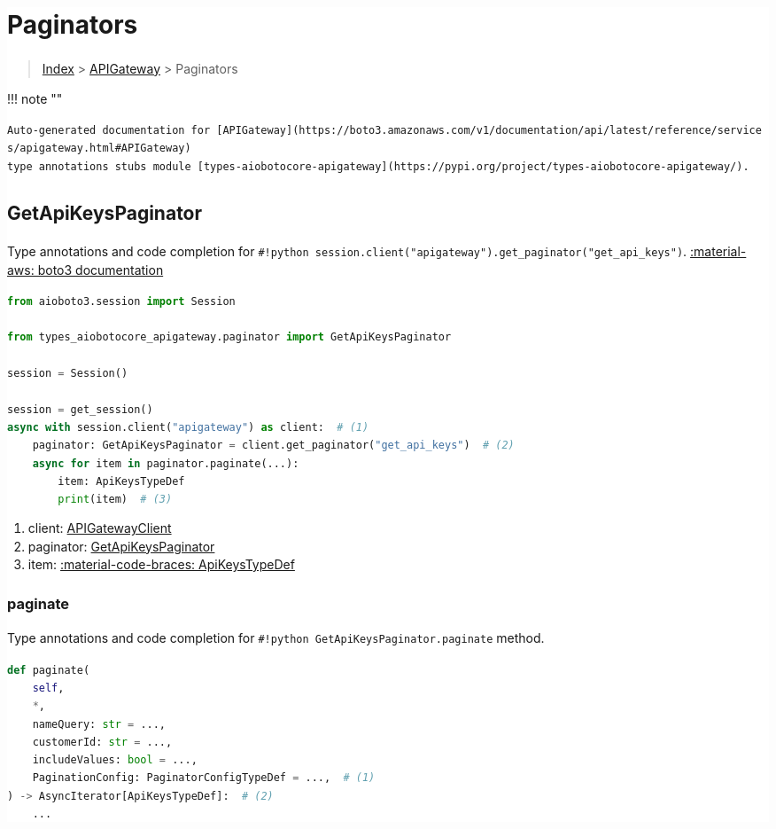 # Paginators

> [Index](../README.md) > [APIGateway](./README.md) > Paginators

!!! note ""

    Auto-generated documentation for [APIGateway](https://boto3.amazonaws.com/v1/documentation/api/latest/reference/services/apigateway.html#APIGateway)
    type annotations stubs module [types-aiobotocore-apigateway](https://pypi.org/project/types-aiobotocore-apigateway/).

## GetApiKeysPaginator

Type annotations and code completion for `#!python session.client("apigateway").get_paginator("get_api_keys")`.
[:material-aws: boto3 documentation](https://boto3.amazonaws.com/v1/documentation/api/latest/reference/services/apigateway.html#APIGateway.Paginator.GetApiKeys)

```python title="Usage example"
from aioboto3.session import Session

from types_aiobotocore_apigateway.paginator import GetApiKeysPaginator

session = Session()

session = get_session()
async with session.client("apigateway") as client:  # (1)
    paginator: GetApiKeysPaginator = client.get_paginator("get_api_keys")  # (2)
    async for item in paginator.paginate(...):
        item: ApiKeysTypeDef
        print(item)  # (3)
```

1. client: [APIGatewayClient](./client.md)
2. paginator: [GetApiKeysPaginator](./paginators.md#getapikeyspaginator)
3. item: [:material-code-braces: ApiKeysTypeDef](./type_defs.md#apikeystypedef) 


### paginate

Type annotations and code completion for `#!python GetApiKeysPaginator.paginate` method.

```python title="Method definition"
def paginate(
    self,
    *,
    nameQuery: str = ...,
    customerId: str = ...,
    includeValues: bool = ...,
    PaginationConfig: PaginatorConfigTypeDef = ...,  # (1)
) -> AsyncIterator[ApiKeysTypeDef]:  # (2)
    ...
```
